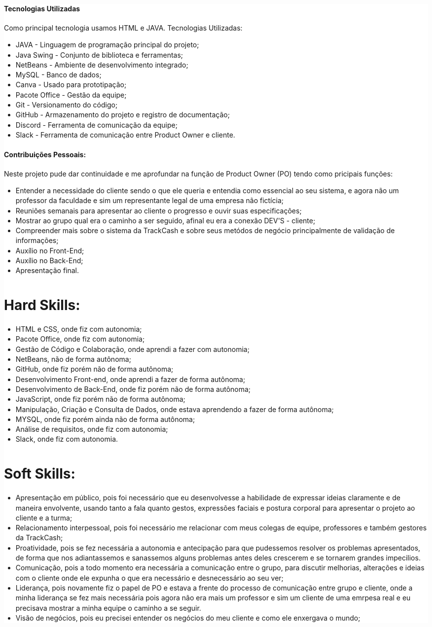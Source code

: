 #### Tecnologias Utilizadas
Como principal tecnologia usamos HTML e JAVA.
Tecnologias Utilizadas:
- JAVA - Linguagem de programação principal do projeto;
- Java Swing - Conjunto de biblioteca e ferramentas;
- NetBeans - Ambiente de desenvolvimento integrado;
- MySQL - Banco de dados; 
- Canva - Usado para prototipação; 
- Pacote Office - Gestão da equipe; 
- Git - Versionamento do código; 
- GitHub - Armazenamento do projeto e registro de documentação; 
- Discord - Ferramenta de comunicação da equipe;
- Slack - Ferramenta de comunicação entre Product Owner e cliente.



#### Contribuições Pessoais:
Neste projeto pude dar continuidade e me aprofundar na função de Product Owner (PO) tendo como pricipais funções:

 - Entender a necessidade do cliente sendo o que ele queria e entendia como essencial ao seu sistema, e agora não um professor da faculdade e sim um representante legal de uma empresa não fictícia;
 - Reuniões semanais para apresentar ao cliente o progresso e ouvir suas especificações;
 - Mostrar ao grupo qual era o caminho a ser seguido, afinal eu era a conexão DEV'S - cliente;
 - Compreender mais sobre o sistema da TrackCash e sobre seus metódos de negócio principalmente de validação de informações;
 - Auxílio no Front-End;
 - Auxílio no Back-End;
 - Apresentação final.

# Hard Skills:

 - HTML e CSS, onde fiz com autonomia;
 - Pacote Office, onde fiz com autonomia;
 - Gestão de Código e Colaboração, onde aprendi a fazer com autonomia;
 - NetBeans, não de forma autônoma;
 - GitHub, onde fiz porém não de forma autônoma;
 - Desenvolvimento Front-end, onde aprendi a fazer de forma autônoma;
 - Desenvolvimento de Back-End, onde fiz porém não de forma autônoma;
 - JavaScript, onde fiz porém não de forma autônoma;
 - Manipulação, Criação e Consulta de Dados, onde estava aprendendo a fazer de forma autônoma;
 - MYSQL, onde fiz porém ainda não de forma autônoma;
 - Análise de requisitos, onde fiz com autonomia;
 - Slack, onde fiz com autonomia.

# Soft Skills:

 - Apresentação em público, pois foi necessário que eu desenvolvesse a habilidade de expressar ideias claramente e de maneira envolvente, usando tanto a fala quanto gestos, expressões faciais e postura corporal para apresentar o projeto ao cliente e a turma;
 - Relacionamento interpessoal, pois foi necessário me relacionar com meus colegas de equipe, professores e também gestores da TrackCash;
 - Proatividade, pois se fez necessária a autonomia e antecipação para que pudessemos resolver os problemas apresentados, de forma que nos adiantassemos e sanassemos alguns problemas antes deles crescerem e se tornarem grandes impecilios.
 - Comunicação, pois a todo momento era necessária a comunicação entre o grupo, para discutir melhorias, alterações e ideias com o cliente onde ele expunha o que era necessário e desnecessário ao seu ver;
 - Liderança, pois novamente fiz o papel de PO e estava a frente do processo de comunicação entre grupo e cliente, onde a minha liderança se fez mais necessária pois agora não era mais um professor e sim um cliente de uma emrpesa real e eu precisava mostrar a minha equipe o caminho a se seguir.
 - Visão de negócios, pois eu precisei entender os negócios do meu cliente e como ele enxergava o mundo;